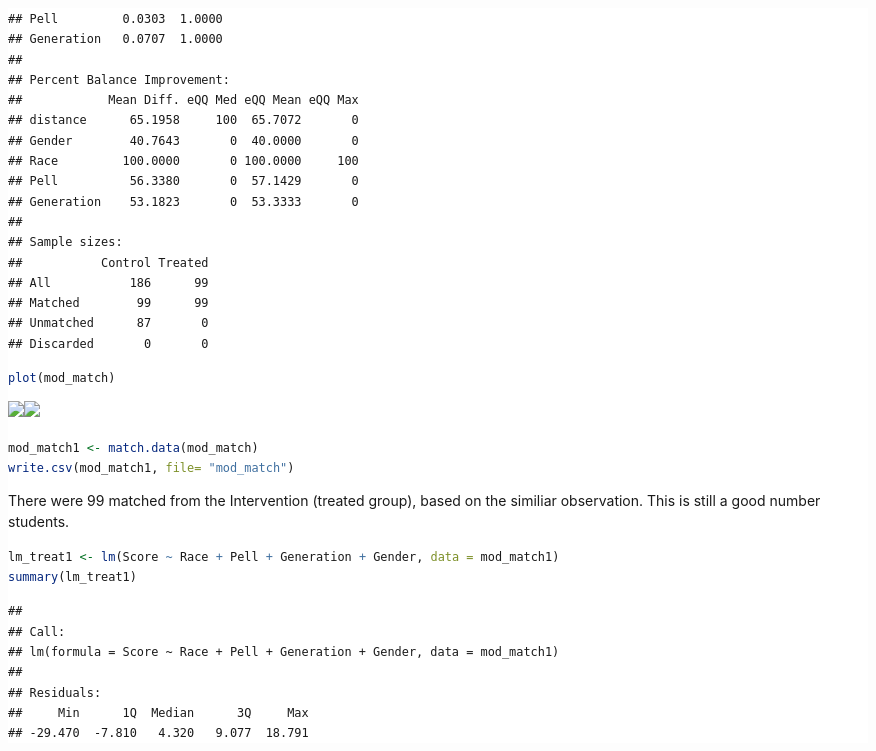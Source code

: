     ## Pell         0.0303  1.0000
    ## Generation   0.0707  1.0000
    ## 
    ## Percent Balance Improvement:
    ##            Mean Diff. eQQ Med eQQ Mean eQQ Max
    ## distance      65.1958     100  65.7072       0
    ## Gender        40.7643       0  40.0000       0
    ## Race         100.0000       0 100.0000     100
    ## Pell          56.3380       0  57.1429       0
    ## Generation    53.1823       0  53.3333       0
    ## 
    ## Sample sizes:
    ##           Control Treated
    ## All           186      99
    ## Matched        99      99
    ## Unmatched      87       0
    ## Discarded       0       0

``` r
plot(mod_match)
```

![](Capstone_Project_Parker2_files/figure-markdown_github/unnamed-chunk-49-1.png)![](Capstone_Project_Parker2_files/figure-markdown_github/unnamed-chunk-49-2.png)

``` r
mod_match1 <- match.data(mod_match)
write.csv(mod_match1, file= "mod_match")
```

There were 99 matched from the Intervention (treated group), based on
the similiar observation. This is still a good number students.

``` r
lm_treat1 <- lm(Score ~ Race + Pell + Generation + Gender, data = mod_match1)
summary(lm_treat1)
```

    ## 
    ## Call:
    ## lm(formula = Score ~ Race + Pell + Generation + Gender, data = mod_match1)
    ## 
    ## Residuals:
    ##     Min      1Q  Median      3Q     Max 
    ## -29.470  -7.810   4.320   9.077  18.791 